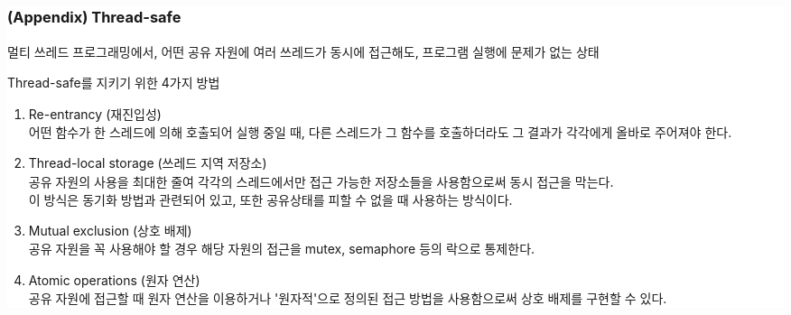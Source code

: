 
### (Appendix) Thread-safe

멀티 쓰레드 프로그래밍에서, 어떤 공유 자원에 여러 쓰레드가 동시에 접근해도, 프로그램 실행에 문제가 없는 상태

Thread-safe를 지키기 위한 4가지 방법

1. Re-entrancy (재진입성)  
어떤 함수가 한 스레드에 의해 호출되어 실행 중일 때, 다른 스레드가 그 함수를 호출하더라도 그 결과가 각각에게 올바로 주어져야 한다.

2. Thread-local storage (쓰레드 지역 저장소)  
공유 자원의 사용을 최대한 줄여 각각의 스레드에서만 접근 가능한 저장소들을 사용함으로써 동시 접근을 막는다.  
이 방식은 동기화 방법과 관련되어 있고, 또한 공유상태를 피할 수 없을 때 사용하는 방식이다.

3. Mutual exclusion (상호 배제)  
공유 자원을 꼭 사용해야 할 경우 해당 자원의 접근을 mutex, semaphore 등의 락으로 통제한다.

4. Atomic operations (원자 연산)  
공유 자원에 접근할 때 원자 연산을 이용하거나 '원자적'으로 정의된 접근 방법을 사용함으로써 상호 배제를 구현할 수 있다.